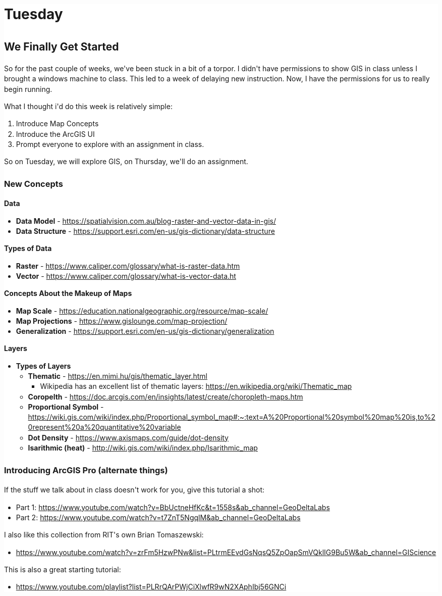 # <a id="day1"></a>Tuesday 
## <a id ="getstart"></a>We Finally Get Started
So for the past couple of weeks, we've been stuck in a bit of a torpor. I didn't have permissions to show GIS in class unless I brought a windows machine to class. This led to a week of delaying new instruction. Now, I have the permissions for us to really begin running. 

What I thought i'd do this week is relatively simple: 

1. Introduce Map Concepts
2. Introduce the ArcGIS UI
3. Prompt everyone to explore with an assignment in class. 

So on Tuesday, we will explore GIS, on Thursday, we'll do an assignment. 

### New Concepts

**Data**
* **Data Model** - https://spatialvision.com.au/blog-raster-and-vector-data-in-gis/
* **Data Structure** - https://support.esri.com/en-us/gis-dictionary/data-structure

**Types of Data**
* **Raster** - https://www.caliper.com/glossary/what-is-raster-data.htm
* **Vector** - https://www.caliper.com/glossary/what-is-vector-data.ht

**Concepts About the Makeup of Maps**
* **Map Scale** - https://education.nationalgeographic.org/resource/map-scale/
* **Map Projections** - https://www.gislounge.com/map-projection/
* **Generalization** - https://support.esri.com/en-us/gis-dictionary/generalization

**Layers** 
* **Types of Layers**
	* **Thematic** - https://en.mimi.hu/gis/thematic_layer.html
		* Wikipedia has an excellent list of thematic layers: https://en.wikipedia.org/wiki/Thematic_map
	* **Coropelth** - https://doc.arcgis.com/en/insights/latest/create/choropleth-maps.htm
	* **Proportional Symbol** - https://wiki.gis.com/wiki/index.php/Proportional_symbol_map#:~:text=A%20Proportional%20symbol%20map%20is,to%20represent%20a%20quantitative%20variable
	* **Dot Density** - https://www.axismaps.com/guide/dot-density
	* **Isarithmic (heat)** - http://wiki.gis.com/wiki/index.php/Isarithmic_map

### <a id ="intro"></a>Introducing ArcGIS Pro (alternate things)
If the stuff we talk about in class doesn't work for you, give this tutorial a shot: 
* Part 1: https://www.youtube.com/watch?v=BbUctneHfKc&t=1558s&ab_channel=GeoDeltaLabs
* Part 2: https://www.youtube.com/watch?v=t7ZnT5NgqlM&ab_channel=GeoDeltaLabs

I also like this collection from RIT's own Brian Tomaszewski: 
* https://www.youtube.com/watch?v=zrFm5HzwPNw&list=PLtrmEEvdGsNqsQ5ZpOapSmVQklIG9Bu5W&ab_channel=GIScience

This is also a great starting tutorial:
* https://www.youtube.com/playlist?list=PLRrQArPWjCiXlwfR9wN2XAphIbj56GNCi 
